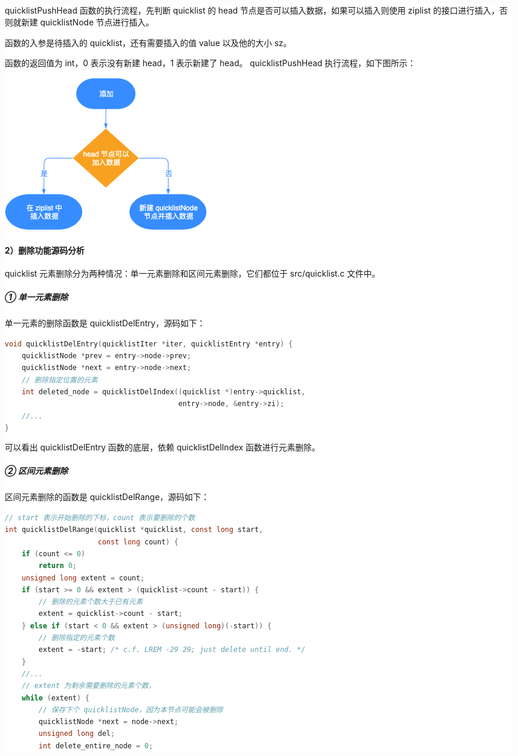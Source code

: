 quicklistPushHead 函数的执行流程，先判断 quicklist 的 head 节点是否可以插入数据，如果可以插入则使用 ziplist 的接口进行插入，否则就新建 quicklistNode 节点进行插入。

函数的入参是待插入的 quicklist，还有需要插入的值 value 以及他的大小 sz。

函数的返回值为 int，0 表示没有新建 head，1 表示新建了 head。 quicklistPushHead 执行流程，如下图所示：

![列表类型使用-插入流程图.png](assets/2020-02-28-031232.png)

#### 2）删除功能源码分析

quicklist 元素删除分为两种情况：单一元素删除和区间元素删除，它们都位于 src/quicklist.c 文件中。

##### ① 单一元素删除

单一元素的删除函数是 quicklistDelEntry，源码如下：

```c
void quicklistDelEntry(quicklistIter *iter, quicklistEntry *entry) {
    quicklistNode *prev = entry->node->prev;
    quicklistNode *next = entry->node->next;
    // 删除指定位置的元素
    int deleted_node = quicklistDelIndex((quicklist *)entry->quicklist,
                                         entry->node, &entry->zi);
    //...
}
```

可以看出 quicklistDelEntry 函数的底层，依赖 quicklistDelIndex 函数进行元素删除。

##### ② 区间元素删除

区间元素删除的函数是 quicklistDelRange，源码如下：

```c
// start 表示开始删除的下标，count 表示要删除的个数
int quicklistDelRange(quicklist *quicklist, const long start,
                      const long count) {
    if (count <= 0)
        return 0;
    unsigned long extent = count; 
    if (start >= 0 && extent > (quicklist->count - start)) {
        // 删除的元素个数大于已有元素
        extent = quicklist->count - start;
    } else if (start < 0 && extent > (unsigned long)(-start)) {
        // 删除指定的元素个数
        extent = -start; /* c.f. LREM -29 29; just delete until end. */
    }
    //...
    // extent 为剩余需要删除的元素个数，
    while (extent) {
        // 保存下个 quicklistNode，因为本节点可能会被删除
        quicklistNode *next = node->next;
        unsigned long del;
        int delete_entire_node = 0;
```